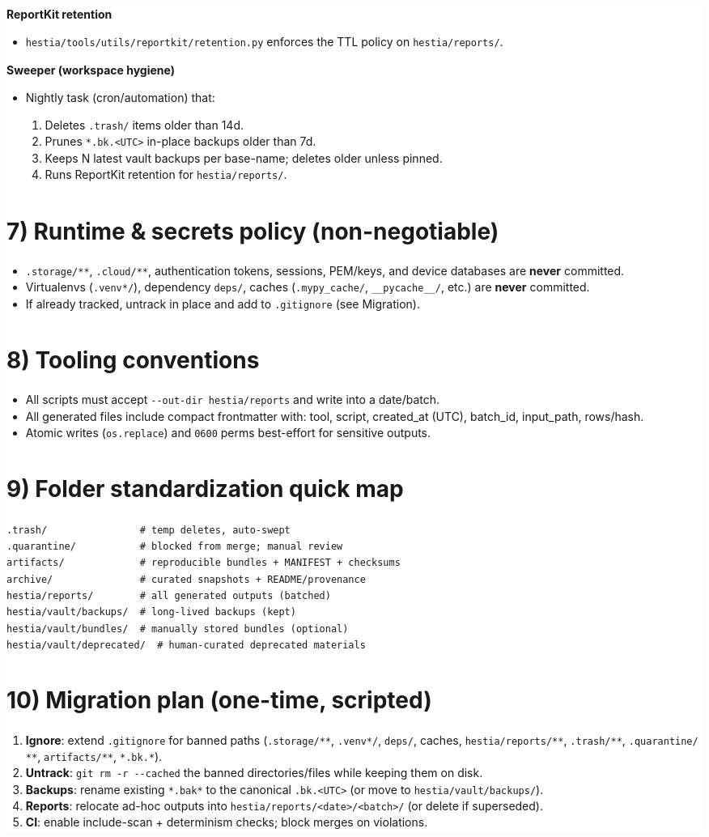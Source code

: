 **ReportKit retention**

- `hestia/tools/utils/reportkit/retention.py` enforces the TTL policy on `hestia/reports/`.

**Sweeper (workspace hygiene)**

- Nightly task (cron/automation) that:

  1. Deletes `.trash/` items older than 14d.
  2. Prunes `*.bk.<UTC>` in-place backups older than 7d.
  3. Keeps N latest vault backups per base-name; deletes older unless pinned.
  4. Runs ReportKit retention for `hestia/reports/`.

# 7) Runtime & secrets policy (non-negotiable)

- `.storage/**`, `.cloud/**`, authentication tokens, sessions, PEM/keys, and device databases are **never** committed.
- Virtualenvs (`.venv*/`), dependency `deps/`, caches (`.mypy_cache/`, `__pycache__/`, etc.) are **never** committed.
- If already tracked, untrack in place and add to `.gitignore` (see Migration).

# 8) Tooling conventions

- All scripts must accept `--out-dir hestia/reports` and write into a date/batch.
- All generated files include compact frontmatter with: tool, script, created_at (UTC), batch_id, input_path, rows/hash.
- Atomic writes (`os.replace`) and `0600` perms best-effort for sensitive outputs.

# 9) Folder standardization quick map

```
.trash/                # temp deletes, auto-swept
.quarantine/           # blocked from merge; manual review
artifacts/             # reproducible bundles + MANIFEST + checksums
archive/               # curated snapshots + README/provenance
hestia/reports/        # all generated outputs (batched)
hestia/vault/backups/  # long-lived backups (kept)
hestia/vault/bundles/  # manually stored bundles (optional)
hestia/vault/deprecated/  # human-curated deprecated materials
```

# 10) Migration plan (one-time, scripted)

1. **Ignore**: extend `.gitignore` for banned paths (`.storage/**`, `.venv*/`, `deps/`, caches, `hestia/reports/**`, `.trash/**`, `.quarantine/**`, `artifacts/**`, `*.bk.*`).
2. **Untrack**: `git rm -r --cached` the banned directories/files while keeping them on disk.
3. **Backups**: rename existing `*.bak*` to the canonical `.bk.<UTC>` (or move to `hestia/vault/backups/`).
4. **Reports**: relocate ad-hoc outputs into `hestia/reports/<date>/<batch>/` (or delete if superseded).
5. **CI**: enable include-scan + determinism checks; block merges on violations.
